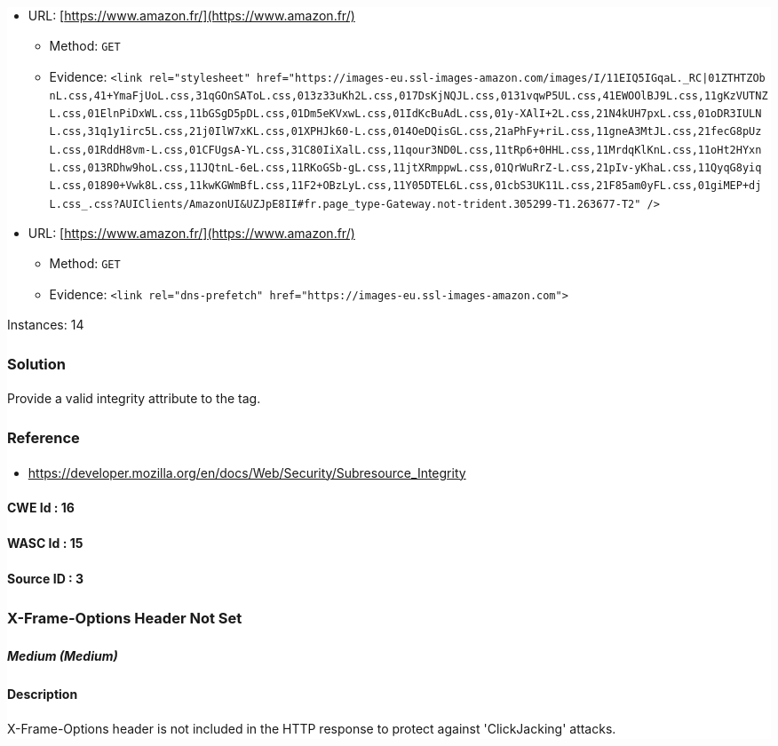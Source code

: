   
  
  
* URL: [https://www.amazon.fr/](https://www.amazon.fr/)
  
  
  * Method: `GET`
  
  
  * Evidence: `<link rel="stylesheet" href="https://images-eu.ssl-images-amazon.com/images/I/11EIQ5IGqaL._RC|01ZTHTZObnL.css,41+YmaFjUoL.css,31qGOnSAToL.css,013z33uKh2L.css,017DsKjNQJL.css,0131vqwP5UL.css,41EWOOlBJ9L.css,11gKzVUTNZL.css,01ElnPiDxWL.css,11bGSgD5pDL.css,01Dm5eKVxwL.css,01IdKcBuAdL.css,01y-XAlI+2L.css,21N4kUH7pxL.css,01oDR3IULNL.css,31q1y1irc5L.css,21j0IlW7xKL.css,01XPHJk60-L.css,014OeDQisGL.css,21aPhFy+riL.css,11gneA3MtJL.css,21fecG8pUzL.css,01RddH8vm-L.css,01CFUgsA-YL.css,31C80IiXalL.css,11qour3ND0L.css,11tRp6+0HHL.css,11MrdqKlKnL.css,11oHt2HYxnL.css,013RDhw9hoL.css,11JQtnL-6eL.css,11RKoGSb-gL.css,11jtXRmppwL.css,01QrWuRrZ-L.css,21pIv-yKhaL.css,11QyqG8yiqL.css,01890+Vwk8L.css,11kwKGWmBfL.css,11F2+OBzLyL.css,11Y05DTEL6L.css,01cbS3UK11L.css,21F85am0yFL.css,01giMEP+djL.css_.css?AUIClients/AmazonUI&UZJpE8II#fr.page_type-Gateway.not-trident.305299-T1.263677-T2" />`
  
  
  
  
* URL: [https://www.amazon.fr/](https://www.amazon.fr/)
  
  
  * Method: `GET`
  
  
  * Evidence: `<link rel="dns-prefetch" href="https://images-eu.ssl-images-amazon.com">`
  
  
  
  
Instances: 14
  
### Solution
<p>Provide a valid integrity attribute to the tag.</p>
  
### Reference
* https://developer.mozilla.org/en/docs/Web/Security/Subresource_Integrity

  
#### CWE Id : 16
  
#### WASC Id : 15
  
#### Source ID : 3

  
  
  
  
### X-Frame-Options Header Not Set
##### Medium (Medium)
  
  
  
  
#### Description
<p>X-Frame-Options header is not included in the HTTP response to protect against 'ClickJacking' attacks.</p>
  
  